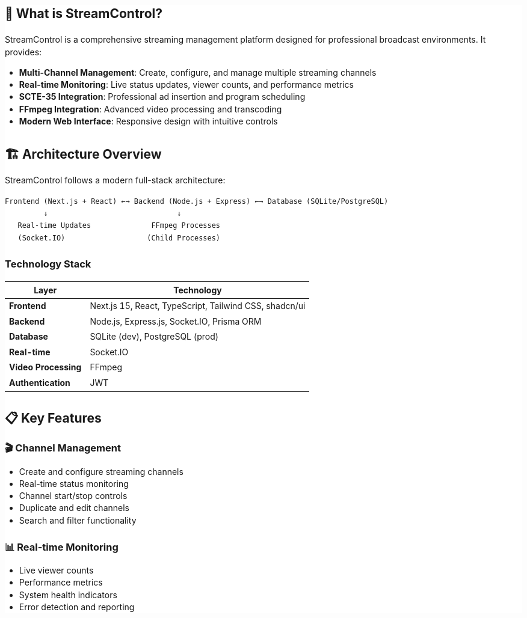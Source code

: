 ## 🎯 What is StreamControl?

StreamControl is a comprehensive streaming management platform designed for professional broadcast environments. It provides:

- **Multi-Channel Management**: Create, configure, and manage multiple streaming channels
- **Real-time Monitoring**: Live status updates, viewer counts, and performance metrics
- **SCTE-35 Integration**: Professional ad insertion and program scheduling
- **FFmpeg Integration**: Advanced video processing and transcoding
- **Modern Web Interface**: Responsive design with intuitive controls

## 🏗️ Architecture Overview

StreamControl follows a modern full-stack architecture:

```
Frontend (Next.js + React) ←→ Backend (Node.js + Express) ←→ Database (SQLite/PostgreSQL)
         ↓                              ↓
   Real-time Updates              FFmpeg Processes
   (Socket.IO)                   (Child Processes)
```

### Technology Stack

| Layer | Technology |
|-------|------------|
| **Frontend** | Next.js 15, React, TypeScript, Tailwind CSS, shadcn/ui |
| **Backend** | Node.js, Express.js, Socket.IO, Prisma ORM |
| **Database** | SQLite (dev), PostgreSQL (prod) |
| **Real-time** | Socket.IO |
| **Video Processing** | FFmpeg |
| **Authentication** | JWT |

## 📋 Key Features

### 🎬 Channel Management
- Create and configure streaming channels
- Real-time status monitoring
- Channel start/stop controls
- Duplicate and edit channels
- Search and filter functionality

### 📊 Real-time Monitoring
- Live viewer counts
- Performance metrics
- System health indicators
- Error detection and reporting
